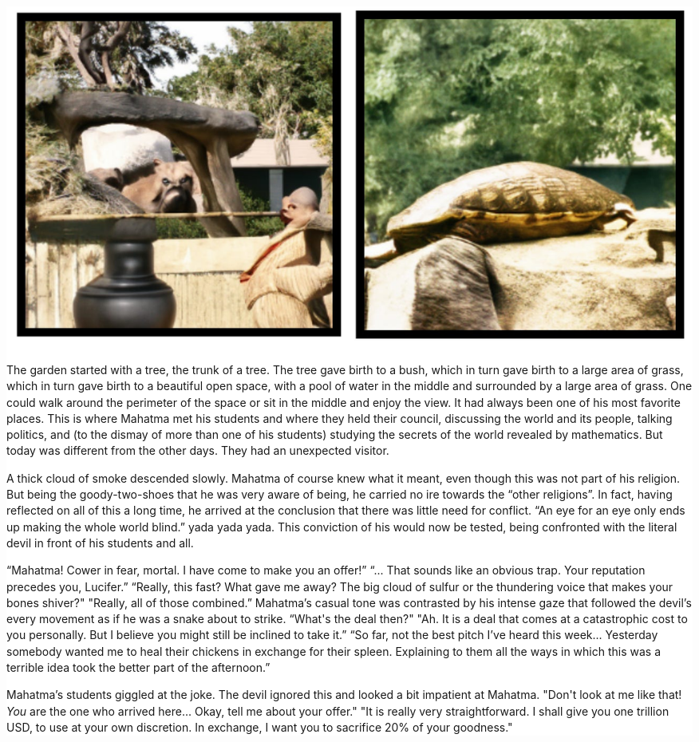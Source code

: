 ![](../../images/https3A2F2Fbucketeer-e05bbc84-baa3-437e-9518-adb32_153.png)

The garden started with a tree, the trunk of a tree. The tree gave birth to a bush, which in turn gave birth to a large area of grass, which in turn gave birth to a beautiful open space, with a pool of water in the middle and surrounded by a large area of grass. One could walk around the perimeter of the space or sit in the middle and enjoy the view. It had always been one of his most favorite places. This is where Mahatma met his students and where they held their council, discussing the world and its people, talking politics, and (to the dismay of more than one of his students) studying the secrets of the world revealed by mathematics. But today was different from the other days. They had an unexpected visitor.

A thick cloud of smoke descended slowly. Mahatma of course knew what it meant, even though this was not part of his religion. But being the goody-two-shoes that he was very aware of being, he carried no ire towards the “other religions”. In fact, having reflected on all of this a long time, he arrived at the conclusion that there was little need for conflict. “An eye for an eye only ends up making the whole world blind.” yada yada yada. This conviction of his would now be tested, being confronted with the literal devil in front of his students and all.

“Mahatma! Cower in fear, mortal. I have come to make you an offer!” “... That sounds like an obvious trap. Your reputation precedes you, Lucifer.” “Really, this fast? What gave me away? The big cloud of sulfur or the thundering voice that makes your bones shiver?" "Really, all of those combined.” Mahatma’s casual tone was contrasted by his intense gaze that followed the devil’s every movement as if he was a snake about to strike. “What's the deal then?" "Ah. It is a deal that comes at a catastrophic cost to you personally. But I believe you might still be inclined to take it.” “So far, not the best pitch I’ve heard this week... Yesterday somebody wanted me to heal their chickens in exchange for their spleen. Explaining to them all the ways in which this was a terrible idea took the better part of the afternoon.”

Mahatma’s students giggled at the joke. The devil ignored this and looked a bit impatient at Mahatma. "Don't look at me like that! _You_ are the one who arrived here... Okay, tell me about your offer." "It is really very straightforward. I shall give you one trillion USD, to use at your own discretion. In exchange, I want you to sacrifice 20% of your goodness."
